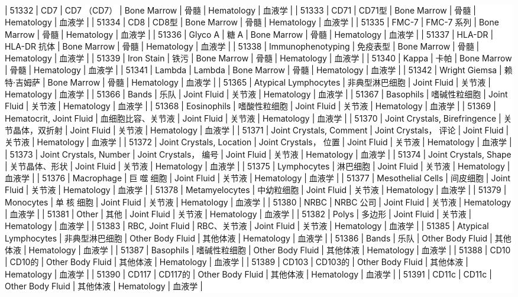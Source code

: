 | 51332      | CD7                                        | CD7 （CD7）                 | Bone Marrow         | 骨髓   | Hematology | 血液学  |
| 51333      | CD71                                       | CD71型                     | Bone Marrow         | 骨髓   | Hematology | 血液学  |
| 51334      | CD8                                        | CD8型                      | Bone Marrow         | 骨髓   | Hematology | 血液学  |
| 51335      | FMC\-7                                     | FMC\-7 系列                 | Bone Marrow         | 骨髓   | Hematology | 血液学  |
| 51336      | Glyco A                                    | 糖 A                       | Bone Marrow         | 骨髓   | Hematology | 血液学  |
| 51337      | HLA\-DR                                    | HLA\-DR 抗体                | Bone Marrow         | 骨髓   | Hematology | 血液学  |
| 51338      | Immunophenotyping                          | 免疫表型                      | Bone Marrow         | 骨髓   | Hematology | 血液学  |
| 51339      | Iron Stain                                 | 铁污                        | Bone Marrow         | 骨髓   | Hematology | 血液学  |
| 51340      | Kappa                                      | 卡帕                        | Bone Marrow         | 骨髓   | Hematology | 血液学  |
| 51341      | Lambda                                     | Lambda                    | Bone Marrow         | 骨髓   | Hematology | 血液学  |
| 51342      | Wright Giemsa                              | 赖特·吉姆萨                    | Bone Marrow         | 骨髓   | Hematology | 血液学  |
| 51365      | Atypical Lymphocytes                       | 非典型淋巴细胞                   | Joint Fluid         | 关节液  | Hematology | 血液学  |
| 51366      | Bands                                      | 乐队                        | Joint Fluid         | 关节液  | Hematology | 血液学  |
| 51367      | Basophils                                  | 嗜碱性粒细胞                    | Joint Fluid         | 关节液  | Hematology | 血液学  |
| 51368      | Eosinophils                                | 嗜酸性粒细胞                    | Joint Fluid         | 关节液  | Hematology | 血液学  |
| 51369      | Hematocrit, Joint Fluid                    | 血细胞比容、关节液                 | Joint Fluid         | 关节液  | Hematology | 血液学  |
| 51370      | Joint Crystals, Birefringence              | 关节晶体，双折射                  | Joint Fluid         | 关节液  | Hematology | 血液学  |
| 51371      | Joint Crystals, Comment                    | Joint Crystals， 评论        | Joint Fluid         | 关节液  | Hematology | 血液学  |
| 51372      | Joint Crystals, Location                   | Joint Crystals， 位置        | Joint Fluid         | 关节液  | Hematology | 血液学  |
| 51373      | Joint Crystals, Number                     | Joint Crystals， 编号        | Joint Fluid         | 关节液  | Hematology | 血液学  |
| 51374      | Joint Crystals, Shape                      | 关节晶体、形状                   | Joint Fluid         | 关节液  | Hematology | 血液学  |
| 51375      | Lymphocytes                                | 淋巴细胞                      | Joint Fluid         | 关节液  | Hematology | 血液学  |
| 51376      | Macrophage                                 | 巨 噬 细胞                    | Joint Fluid         | 关节液  | Hematology | 血液学  |
| 51377      | Mesothelial Cells                          | 间皮细胞                      | Joint Fluid         | 关节液  | Hematology | 血液学  |
| 51378      | Metamyelocytes                             | 中幼粒细胞                     | Joint Fluid         | 关节液  | Hematology | 血液学  |
| 51379      | Monocytes                                  | 单 核 细胞                    | Joint Fluid         | 关节液  | Hematology | 血液学  |
| 51380      | NRBC                                       | NRBC 公司                   | Joint Fluid         | 关节液  | Hematology | 血液学  |
| 51381      | Other                                      | 其他                        | Joint Fluid         | 关节液  | Hematology | 血液学  |
| 51382      | Polys                                      | 多边形                       | Joint Fluid         | 关节液  | Hematology | 血液学  |
| 51383      | RBC, Joint Fluid                           | RBC、关节液                   | Joint Fluid         | 关节液  | Hematology | 血液学  |
| 51385      | Atypical Lymphocytes                       | 非典型淋巴细胞                   | Other Body Fluid    | 其他体液 | Hematology | 血液学  |
| 51386      | Bands                                      | 乐队                        | Other Body Fluid    | 其他体液 | Hematology | 血液学  |
| 51387      | Basophils                                  | 嗜碱性粒细胞                    | Other Body Fluid    | 其他体液 | Hematology | 血液学  |
| 51388      | CD10                                       | CD10的                     | Other Body Fluid    | 其他体液 | Hematology | 血液学  |
| 51389      | CD103                                      | CD103的                    | Other Body Fluid    | 其他体液 | Hematology | 血液学  |
| 51390      | CD117                                      | CD117的                    | Other Body Fluid    | 其他体液 | Hematology | 血液学  |
| 51391      | CD11c                                      | CD11c                     | Other Body Fluid    | 其他体液 | Hematology | 血液学  |